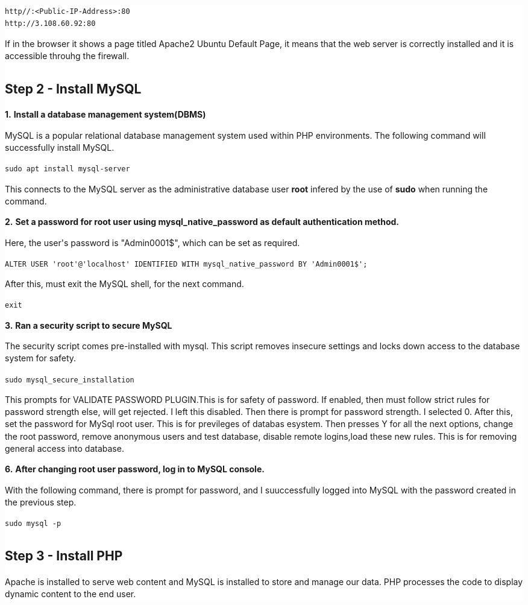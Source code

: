 ```
http//:<Public-IP-Address>:80
http://3.108.60.92:80
```

If in the browser it shows a page titled Apache2 Ubuntu Default Page, it means that the web server is correctly installed and it is accessible throuhg the firewall.

## Step 2 - Install MySQL

__1.__ __Install a database management system(DBMS)__

MySQL is a popular relational database management system used within PHP environments. The following command will successfully install MySQL.
```
sudo apt install mysql-server
```

This connects to the MySQL server as the administrative database user __root__ infered by the use of __sudo__ when running the command.

__2.__ __Set a password for root user using mysql_native_password as default authentication method.__

Here, the user's password is "Admin0001$", which can be set as required.
```
ALTER USER 'root'@'localhost' IDENTIFIED WITH mysql_native_password BY 'Admin0001$';
```

After this, must exit the MySQL shell, for the next command.
```
exit
```
__3.__ __Ran a security script to secure MySQL__

The security script comes pre-installed with mysql. This script removes insecure settings and locks down access to the database system for safety.
```
sudo mysql_secure_installation
```
This prompts for VALIDATE PASSWORD PLUGIN.This is for safety of password. If enabled, then must follow strict rules for password strength else, will get rejected. I left this disabled. Then there is prompt for password strength. I selected 0. After this, set the password for MySql root user. This is for previleges of databas esystem. Then presses Y for all the next options, change the root password, remove anonymous users and test database, disable remote logins,load these new rules. This is for removing general access into database.

__6.__ __After changing root user password, log in to MySQL console.__

With the following command, there is prompt for password, and I suuccessfully logged into MySQL with the password created in the previous step.
```
sudo mysql -p
```
## Step 3 - Install PHP

Apache is installed to serve web content and MySQL is installed to store and manage our data.
PHP processes the code to display dynamic content to the end user.
